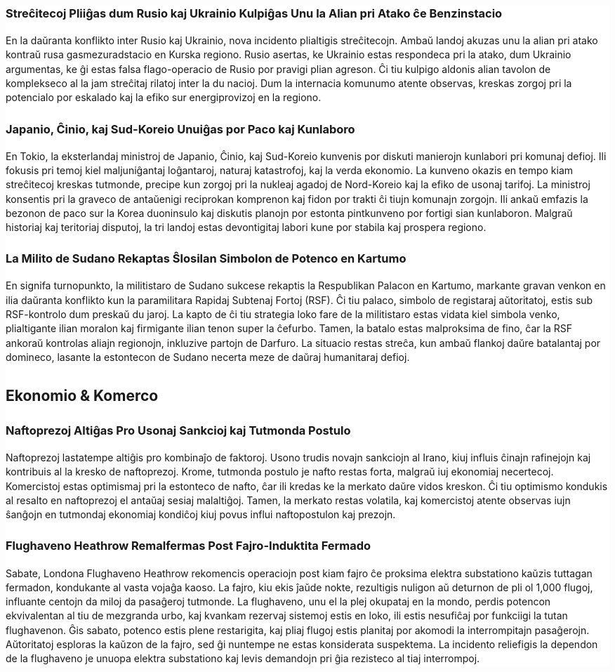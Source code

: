 ### Streĉitecoj Pliiĝas dum Rusio kaj Ukrainio Kulpiĝas Unu la Alian pri Atako ĉe Benzinstacio

En la daŭranta konflikto inter Rusio kaj Ukrainio, nova incidento plialtigis streĉitecojn. Ambaŭ landoj akuzas unu la alian pri atako kontraŭ rusa gasmezuradstacio en Kurska regiono. Rusio asertas, ke Ukrainio estas respondeca pri la atako, dum Ukrainio argumentas, ke ĝi estas falsa flago-operacio de Rusio por pravigi plian agreson. Ĉi tiu kulpigo aldonis alian tavolon de komplekseco al la jam streĉitaj rilatoj inter la du nacioj. Dum la internacia komunumo atente observas, kreskas zorgoj pri la potencialo por eskalado kaj la efiko sur energiprovizoj en la regiono.

### Japanio, Ĉinio, kaj Sud-Koreio Unuiĝas por Paco kaj Kunlaboro

En Tokio, la eksterlandaj ministroj de Japanio, Ĉinio, kaj Sud-Koreio kunvenis por diskuti manierojn kunlabori pri komunaj defioj. Ili fokusis pri temoj kiel maljuniĝantaj loĝantaroj, naturaj katastrofoj, kaj la verda ekonomio. La kunveno okazis en tempo kiam streĉitecoj kreskas tutmonde, precipe kun zorgoj pri la nukleaj agadoj de Nord-Koreio kaj la efiko de usonaj tarifoj. La ministroj konsentis pri la graveco de antaŭenigi reciprokan komprenon kaj fidon por trakti ĉi tiujn komunajn zorgojn. Ili ankaŭ emfazis la bezonon de paco sur la Korea duoninsulo kaj diskutis planojn por estonta pintkunveno por fortigi sian kunlaboron. Malgraŭ historiaj kaj teritoriaj disputoj, la tri landoj estas devontigitaj labori kune por stabila kaj prospera regiono.

### La Milito de Sudano Rekaptas Ŝlosilan Simbolon de Potenco en Kartumo

En signifa turnopunkto, la militistaro de Sudano sukcese rekaptis la Respublikan Palacon en Kartumo, markante gravan venkon en ilia daŭranta konflikto kun la paramilitara Rapidaj Subtenaj Fortoj (RSF). Ĉi tiu palaco, simbolo de registaraj aŭtoritatoj, estis sub RSF-kontrolo dum preskaŭ du jaroj. La kapto de ĉi tiu strategia loko fare de la militistaro estas vidata kiel simbola venko, plialtigante ilian moralon kaj firmigante ilian tenon super la ĉefurbo. Tamen, la batalo estas malproksima de fino, ĉar la RSF ankoraŭ kontrolas aliajn regionojn, inkluzive partojn de Darfuro. La situacio restas streĉa, kun ambaŭ flankoj daŭre batalantaj por domineco, lasante la estontecon de Sudano necerta meze de daŭraj humanitaraj defioj.

## Ekonomio & Komerco

### Naftoprezoj Altiĝas Pro Usonaj Sankcioj kaj Tutmonda Postulo

Naftoprezoj lastatempe altiĝis pro kombinaĵo de faktoroj. Usono trudis novajn sankciojn al Irano, kiuj influis ĉinajn rafinejojn kaj kontribuis al la kresko de naftoprezoj. Krome, tutmonda postulo je nafto restas forta, malgraŭ iuj ekonomiaj necertecoj. Komercistoj estas optimismaj pri la estonteco de nafto, ĉar ili kredas ke la merkato daŭre vidos kreskon. Ĉi tiu optimismo kondukis al resalto en naftoprezoj el antaŭaj sesiaj malaltiĝoj. Tamen, la merkato restas volatila, kaj komercistoj atente observas iujn ŝanĝojn en tutmondaj ekonomiaj kondiĉoj kiuj povus influi naftopostulon kaj prezojn.

### Flughaveno Heathrow Remalfermas Post Fajro-Induktita Fermado

Sabate, Londona Flughaveno Heathrow rekomencis operaciojn post kiam fajro ĉe proksima elektra substationo kaŭzis tuttagan fermadon, kondukante al vasta vojaĝa kaoso. La fajro, kiu ekis ĵaŭde nokte, rezultigis nuligon aŭ deturnon de pli ol 1,000 flugoj, influante centojn da miloj da pasaĝeroj tutmonde. La flughaveno, unu el la plej okupataj en la mondo, perdis potencon ekvivalentan al tiu de mezgranda urbo, kaj kvankam rezervaj sistemoj estis en loko, ili estis nesufiĉaj por funkciigi la tutan flughavenon. Ĝis sabato, potenco estis plene restarigita, kaj pliaj flugoj estis planitaj por akomodi la interrompitajn pasaĝerojn. Aŭtoritatoj esploras la kaŭzon de la fajro, sed ĝi nuntempe ne estas konsiderata suspektema. La incidento reliefigis la dependon de la flughaveno je unuopa elektra substationo kaj levis demandojn pri ĝia rezisteco al tiaj interrompoj.
